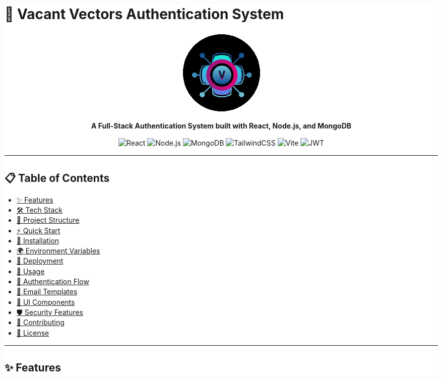 # 🔐 Vacant Vectors Authentication System

<div align="center">

![Vacant Vectors Logo](frontend/public/logo_v.png)

**A Full-Stack Authentication System built with React, Node.js, and MongoDB**

![React](https://img.shields.io/badge/React-18.3.1-61DAFB?style=for-the-badge&logo=react&logoColor=white)
![Node.js](https://img.shields.io/badge/Node.js-Express-339933?style=for-the-badge&logo=node.js&logoColor=white)
![MongoDB](https://img.shields.io/badge/MongoDB-Database-47A248?style=for-the-badge&logo=mongodb&logoColor=white)
![TailwindCSS](https://img.shields.io/badge/TailwindCSS-3.4.16-06B6D4?style=for-the-badge&logo=tailwindcss&logoColor=white)
![Vite](https://img.shields.io/badge/Vite-6.0.1-646CFF?style=for-the-badge&logo=vite&logoColor=white)
![JWT](https://img.shields.io/badge/JWT-Authentication-000000?style=for-the-badge&logo=jsonwebtokens&logoColor=white)

</div>

---

## 📋 Table of Contents

- [✨ Features](#-features)
- [🛠️ Tech Stack](#️-tech-stack)
- [📁 Project Structure](#-project-structure)
- [⚡ Quick Start](#-quick-start)
- [🔧 Installation](#-installation)
- [🌍 Environment Variables](#-environment-variables)
- [🚀 Deployment](#-deployment)
- [📱 Usage](#-usage)
- [🔐 Authentication Flow](#-authentication-flow)
- [📧 Email Templates](#-email-templates)
- [🎨 UI Components](#-ui-components)
- [🛡️ Security Features](#️-security-features)
- [🤝 Contributing](#-contributing)
- [📄 License](#-license)

---

## ✨ Features
